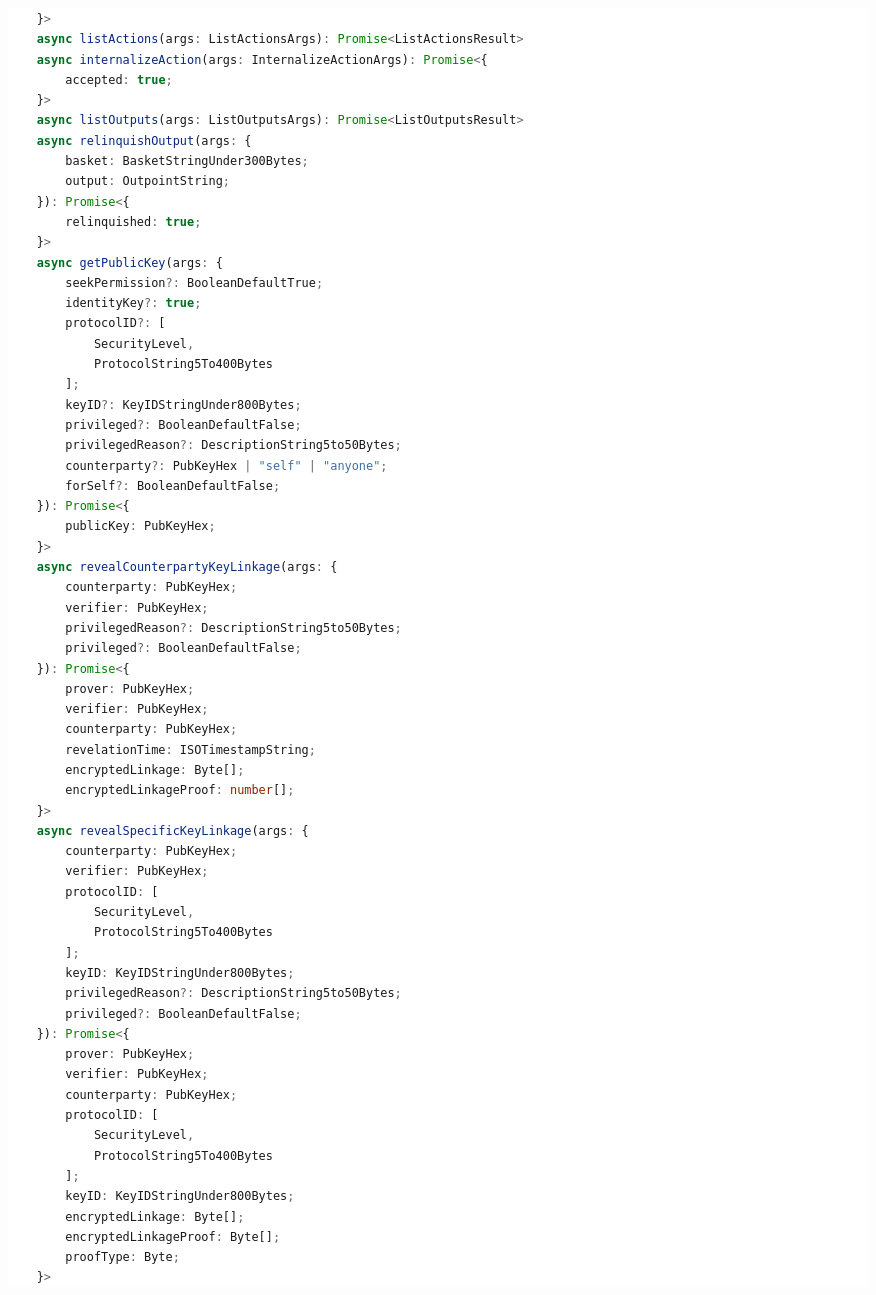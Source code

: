 ```ts
    }> 
    async listActions(args: ListActionsArgs): Promise<ListActionsResult> 
    async internalizeAction(args: InternalizeActionArgs): Promise<{
        accepted: true;
    }> 
    async listOutputs(args: ListOutputsArgs): Promise<ListOutputsResult> 
    async relinquishOutput(args: {
        basket: BasketStringUnder300Bytes;
        output: OutpointString;
    }): Promise<{
        relinquished: true;
    }> 
    async getPublicKey(args: {
        seekPermission?: BooleanDefaultTrue;
        identityKey?: true;
        protocolID?: [
            SecurityLevel,
            ProtocolString5To400Bytes
        ];
        keyID?: KeyIDStringUnder800Bytes;
        privileged?: BooleanDefaultFalse;
        privilegedReason?: DescriptionString5to50Bytes;
        counterparty?: PubKeyHex | "self" | "anyone";
        forSelf?: BooleanDefaultFalse;
    }): Promise<{
        publicKey: PubKeyHex;
    }> 
    async revealCounterpartyKeyLinkage(args: {
        counterparty: PubKeyHex;
        verifier: PubKeyHex;
        privilegedReason?: DescriptionString5to50Bytes;
        privileged?: BooleanDefaultFalse;
    }): Promise<{
        prover: PubKeyHex;
        verifier: PubKeyHex;
        counterparty: PubKeyHex;
        revelationTime: ISOTimestampString;
        encryptedLinkage: Byte[];
        encryptedLinkageProof: number[];
    }> 
    async revealSpecificKeyLinkage(args: {
        counterparty: PubKeyHex;
        verifier: PubKeyHex;
        protocolID: [
            SecurityLevel,
            ProtocolString5To400Bytes
        ];
        keyID: KeyIDStringUnder800Bytes;
        privilegedReason?: DescriptionString5to50Bytes;
        privileged?: BooleanDefaultFalse;
    }): Promise<{
        prover: PubKeyHex;
        verifier: PubKeyHex;
        counterparty: PubKeyHex;
        protocolID: [
            SecurityLevel,
            ProtocolString5To400Bytes
        ];
        keyID: KeyIDStringUnder800Bytes;
        encryptedLinkage: Byte[];
        encryptedLinkageProof: Byte[];
        proofType: Byte;
    }> 
```